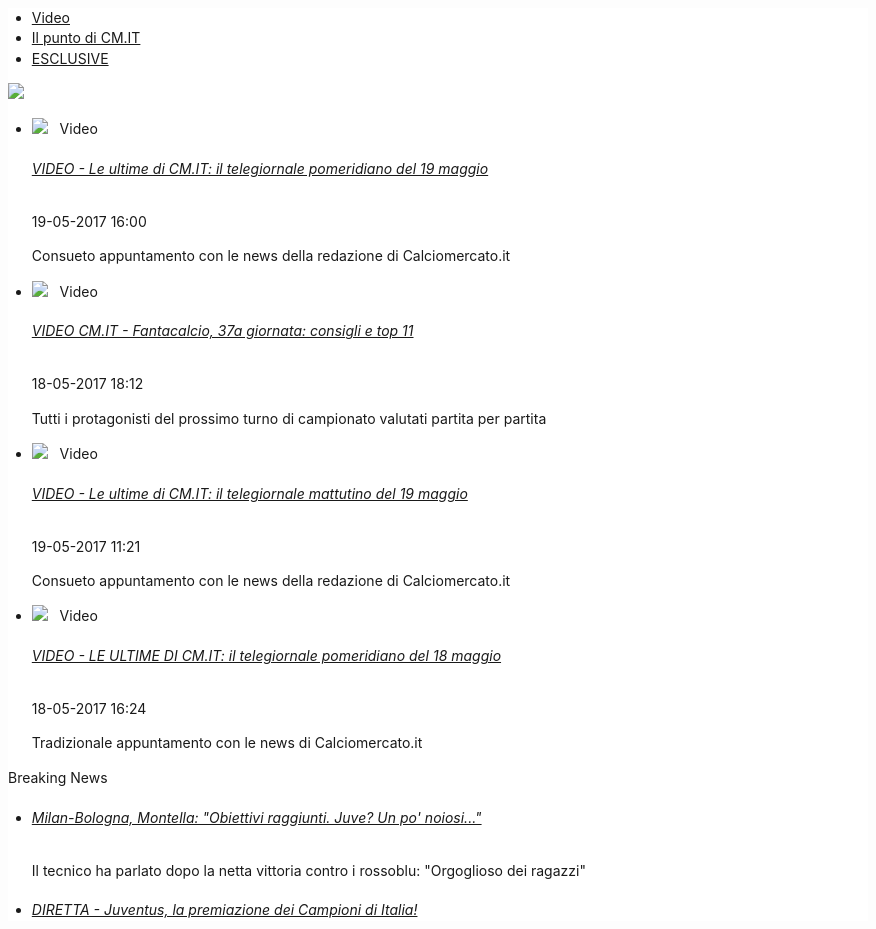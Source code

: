 -   [Video](/video)
-   [Il punto di CM.IT](/il_punto_di_cm_it)
-   [ESCLUSIVE](/esclusivo)

[![](/images/logo.png)](/)

-   ![](/imagesArticleSmall/b/e/8/4/183100.jpg)
      <span class="label posts__cat-label"><span data-ln="/video">Video</span></span>

    ###### [VIDEO - Le ultime di CM.IT: il telegiornale pomeridiano del 19 maggio](/news/263217/video_le_ultime_di_cm_it_il_telegiornale_pomeridiano_del_19_maggio)

    19-05-2017 16:00

    Consueto appuntamento con le news della redazione di Calciomercato.it

-   ![](/imagesArticleSmall/5/4/5/a/183099.jpg)
      <span class="label posts__cat-label"><span data-ln="/video">Video</span></span>

    ###### [VIDEO CM.IT - Fantacalcio, 37a giornata: consigli e top 11](/news/263110/video_cm_it_fantacalcio_37a_giornata_consigli_e_top_11)

    18-05-2017 18:12

    Tutti i protagonisti del prossimo turno di campionato valutati partita per partita

-   ![](/imagesArticleSmall/c/c/6/1/181558.jpg)
      <span class="label posts__cat-label"><span data-ln="/video">Video</span></span>

    ###### [VIDEO - Le ultime di CM.IT: il telegiornale mattutino del 19 maggio](/news/263182/video_le_ultime_di_cm_it_il_telegiornale_mattutino_del_19_maggio)

    19-05-2017 11:21

    Consueto appuntamento con le news della redazione di Calciomercato.it

-   ![](/imagesArticleSmall/5/9/4/c/183076.jpg)
      <span class="label posts__cat-label"><span data-ln="/video">Video</span></span>

    ###### [VIDEO - LE ULTIME DI CM.IT: il telegiornale pomeridiano del 18 maggio](/news/263094/video_le_ultime_di_cm_it_il_telegiornale_pomeridiano_del_18_maggio)

    18-05-2017 16:24

    Tradizionale appuntamento con le news di Calciomercato.it

<a href="#" class="pushy-panel__back-btn"></a>

Breaking News

-   ###### [Milan-Bologna, Montella: "Obiettivi raggiunti. Juve? Un po' noiosi..."](/news/263457/milan_bologna_montella_obiettivi_raggiunti_juve_un_po_noiosi)

    Il tecnico ha parlato dopo la netta vittoria contro i rossoblu: "Orgoglioso dei ragazzi"

-   ###### [DIRETTA - Juventus, la premiazione dei Campioni di Italia!](/news/263455/diretta_juventus_la_premiazione_dei_campioni_di_italia)
